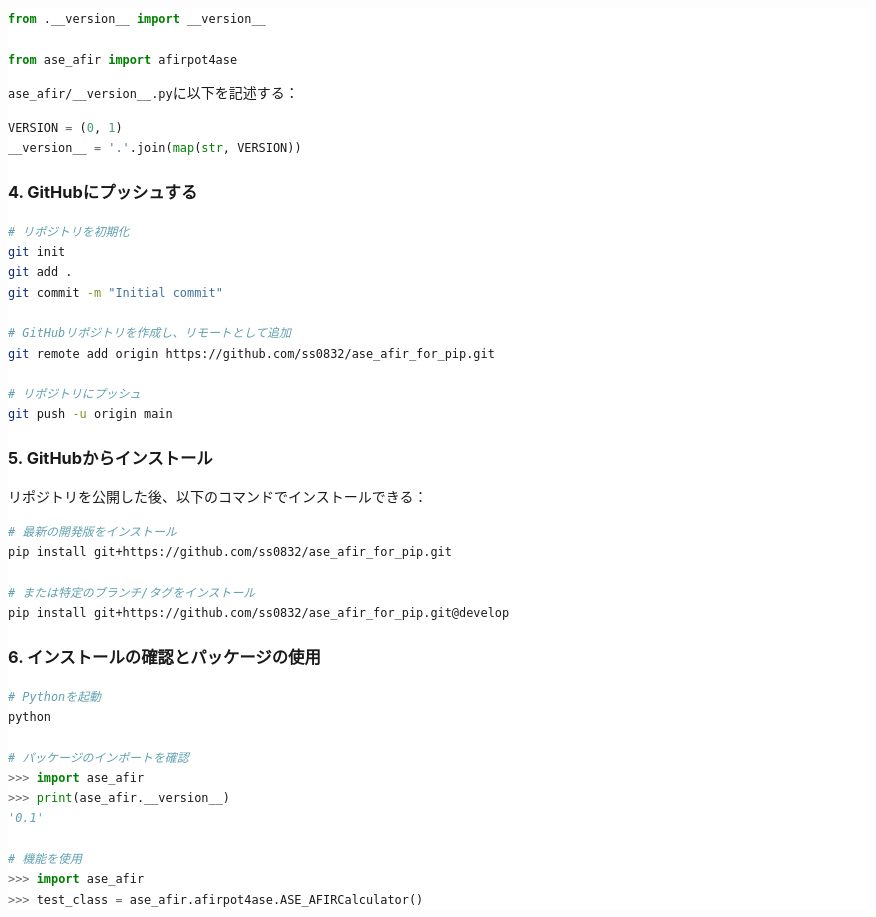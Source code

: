```python
from .__version__ import __version__

from ase_afir import afirpot4ase
```

`ase_afir/__version__.py`に以下を記述する：
```python
VERSION = (0, 1)
__version__ = '.'.join(map(str, VERSION))
```

### 4. GitHubにプッシュする


```bash
# リポジトリを初期化
git init
git add .
git commit -m "Initial commit"

# GitHubリポジトリを作成し、リモートとして追加
git remote add origin https://github.com/ss0832/ase_afir_for_pip.git

# リポジトリにプッシュ
git push -u origin main
```

### 5. GitHubからインストール

リポジトリを公開した後、以下のコマンドでインストールできる：

```bash
# 最新の開発版をインストール
pip install git+https://github.com/ss0832/ase_afir_for_pip.git

# または特定のブランチ/タグをインストール
pip install git+https://github.com/ss0832/ase_afir_for_pip.git@develop
```

### 6. インストールの確認とパッケージの使用

```python
# Pythonを起動
python

# パッケージのインポートを確認
>>> import ase_afir
>>> print(ase_afir.__version__)
'0.1'

# 機能を使用
>>> import ase_afir
>>> test_class = ase_afir.afirpot4ase.ASE_AFIRCalculator()
```
